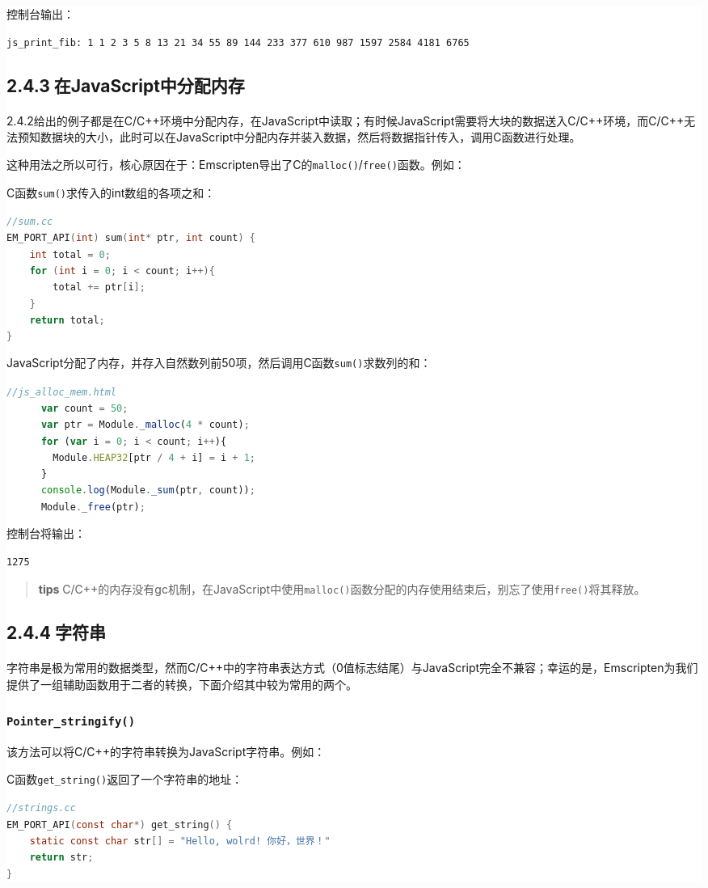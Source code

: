 控制台输出：

```
js_print_fib: 1 1 2 3 5 8 13 21 34 55 89 144 233 377 610 987 1597 2584 4181 6765
```

## 2.4.3 在JavaScript中分配内存

2.4.2给出的例子都是在C/C++环境中分配内存，在JavaScript中读取；有时候JavaScript需要将大块的数据送入C/C++环境，而C/C++无法预知数据块的大小，此时可以在JavaScript中分配内存并装入数据，然后将数据指针传入，调用C函数进行处理。

这种用法之所以可行，核心原因在于：Emscripten导出了C的`malloc()`/`free()`函数。例如：

C函数`sum()`求传入的int数组的各项之和：
```c
//sum.cc
EM_PORT_API(int) sum(int* ptr, int count) {
	int total = 0;
	for (int i = 0; i < count; i++){
		total += ptr[i];
	}
	return total;
}
```

JavaScript分配了内存，并存入自然数列前50项，然后调用C函数`sum()`求数列的和：

```js
//js_alloc_mem.html
      var count = 50;
      var ptr = Module._malloc(4 * count);
      for (var i = 0; i < count; i++){
        Module.HEAP32[ptr / 4 + i] = i + 1;
      }
      console.log(Module._sum(ptr, count));
      Module._free(ptr);
```

控制台将输出：

```
1275
```

> **tips** C/C++的内存没有gc机制，在JavaScript中使用`malloc()`函数分配的内存使用结束后，别忘了使用`free()`将其释放。

## 2.4.4 字符串

字符串是极为常用的数据类型，然而C/C++中的字符串表达方式（0值标志结尾）与JavaScript完全不兼容；幸运的是，Emscripten为我们提供了一组辅助函数用于二者的转换，下面介绍其中较为常用的两个。

### `Pointer_stringify()`
该方法可以将C/C++的字符串转换为JavaScript字符串。例如：

C函数`get_string()`返回了一个字符串的地址：

```c
//strings.cc
EM_PORT_API(const char*) get_string() {
	static const char str[] = "Hello, wolrd! 你好，世界！"
	return str;
}
```
